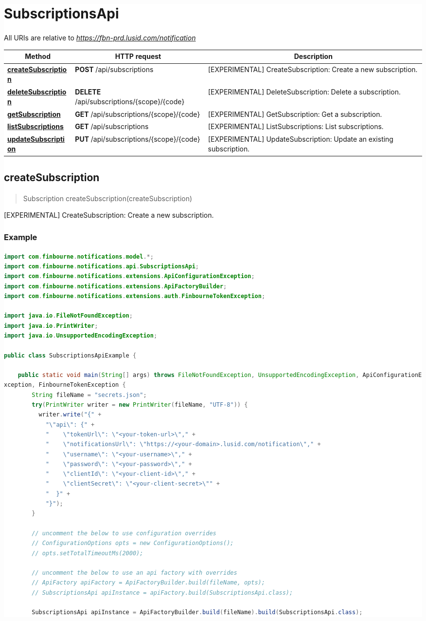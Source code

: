# SubscriptionsApi

All URIs are relative to *https://fbn-prd.lusid.com/notification*

| Method | HTTP request | Description |
|------------- | ------------- | -------------|
| [**createSubscription**](SubscriptionsApi.md#createSubscription) | **POST** /api/subscriptions | [EXPERIMENTAL] CreateSubscription: Create a new subscription. |
| [**deleteSubscription**](SubscriptionsApi.md#deleteSubscription) | **DELETE** /api/subscriptions/{scope}/{code} | [EXPERIMENTAL] DeleteSubscription: Delete a subscription. |
| [**getSubscription**](SubscriptionsApi.md#getSubscription) | **GET** /api/subscriptions/{scope}/{code} | [EXPERIMENTAL] GetSubscription: Get a subscription. |
| [**listSubscriptions**](SubscriptionsApi.md#listSubscriptions) | **GET** /api/subscriptions | [EXPERIMENTAL] ListSubscriptions: List subscriptions. |
| [**updateSubscription**](SubscriptionsApi.md#updateSubscription) | **PUT** /api/subscriptions/{scope}/{code} | [EXPERIMENTAL] UpdateSubscription: Update an existing subscription. |



## createSubscription

> Subscription createSubscription(createSubscription)

[EXPERIMENTAL] CreateSubscription: Create a new subscription.

### Example

```java
import com.finbourne.notifications.model.*;
import com.finbourne.notifications.api.SubscriptionsApi;
import com.finbourne.notifications.extensions.ApiConfigurationException;
import com.finbourne.notifications.extensions.ApiFactoryBuilder;
import com.finbourne.notifications.extensions.auth.FinbourneTokenException;

import java.io.FileNotFoundException;
import java.io.PrintWriter;
import java.io.UnsupportedEncodingException;

public class SubscriptionsApiExample {

    public static void main(String[] args) throws FileNotFoundException, UnsupportedEncodingException, ApiConfigurationException, FinbourneTokenException {
        String fileName = "secrets.json";
        try(PrintWriter writer = new PrintWriter(fileName, "UTF-8")) {
          writer.write("{" +
            "\"api\": {" +
            "    \"tokenUrl\": \"<your-token-url>\"," +
            "    \"notificationsUrl\": \"https://<your-domain>.lusid.com/notification\"," +
            "    \"username\": \"<your-username>\"," +
            "    \"password\": \"<your-password>\"," +
            "    \"clientId\": \"<your-client-id>\"," +
            "    \"clientSecret\": \"<your-client-secret>\"" +
            "  }" +
            "}");
        }

        // uncomment the below to use configuration overrides
        // ConfigurationOptions opts = new ConfigurationOptions();
        // opts.setTotalTimeoutMs(2000);
        
        // uncomment the below to use an api factory with overrides
        // ApiFactory apiFactory = ApiFactoryBuilder.build(fileName, opts);
        // SubscriptionsApi apiInstance = apiFactory.build(SubscriptionsApi.class);

        SubscriptionsApi apiInstance = ApiFactoryBuilder.build(fileName).build(SubscriptionsApi.class);
```